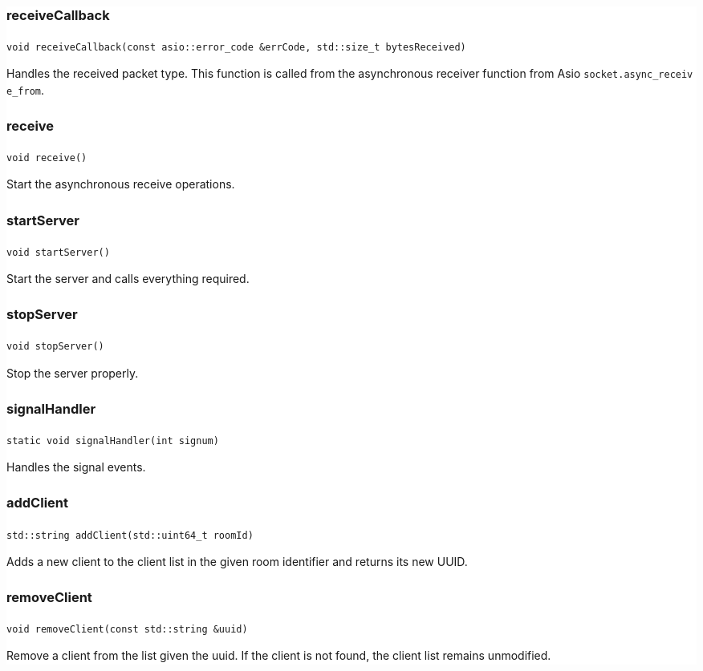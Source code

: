 ### receiveCallback
`void receiveCallback(const asio::error_code &errCode, std::size_t bytesReceived)`

Handles the received packet type. This function is called from the asynchronous receiver function from Asio `socket.async_receive_from`.

### receive
`void receive()`

Start the asynchronous receive operations.

### startServer
`void startServer()`

Start the server and calls everything required.

### stopServer
`void stopServer()`

Stop the server properly.

### signalHandler
`static void signalHandler(int signum)`

Handles the signal events.

### addClient
`std::string addClient(std::uint64_t roomId)`

Adds a new client to the client list in the given room identifier and returns its new UUID.

### removeClient
`void removeClient(const std::string &uuid)`

Remove a client from the list given the uuid. If the client is not found, the client list remains unmodified.
